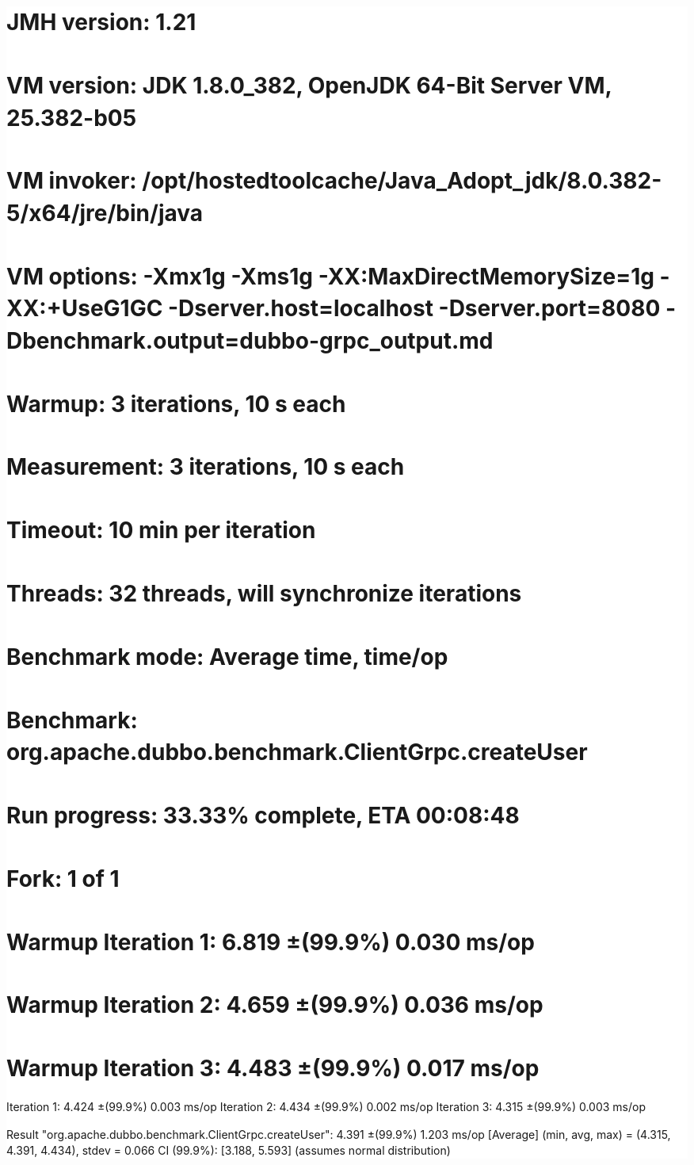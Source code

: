 
# JMH version: 1.21
# VM version: JDK 1.8.0_382, OpenJDK 64-Bit Server VM, 25.382-b05
# VM invoker: /opt/hostedtoolcache/Java_Adopt_jdk/8.0.382-5/x64/jre/bin/java
# VM options: -Xmx1g -Xms1g -XX:MaxDirectMemorySize=1g -XX:+UseG1GC -Dserver.host=localhost -Dserver.port=8080 -Dbenchmark.output=dubbo-grpc_output.md
# Warmup: 3 iterations, 10 s each
# Measurement: 3 iterations, 10 s each
# Timeout: 10 min per iteration
# Threads: 32 threads, will synchronize iterations
# Benchmark mode: Average time, time/op
# Benchmark: org.apache.dubbo.benchmark.ClientGrpc.createUser

# Run progress: 33.33% complete, ETA 00:08:48
# Fork: 1 of 1
# Warmup Iteration   1: 6.819 ±(99.9%) 0.030 ms/op
# Warmup Iteration   2: 4.659 ±(99.9%) 0.036 ms/op
# Warmup Iteration   3: 4.483 ±(99.9%) 0.017 ms/op
Iteration   1: 4.424 ±(99.9%) 0.003 ms/op
Iteration   2: 4.434 ±(99.9%) 0.002 ms/op
Iteration   3: 4.315 ±(99.9%) 0.003 ms/op


Result "org.apache.dubbo.benchmark.ClientGrpc.createUser":
  4.391 ±(99.9%) 1.203 ms/op [Average]
  (min, avg, max) = (4.315, 4.391, 4.434), stdev = 0.066
  CI (99.9%): [3.188, 5.593] (assumes normal distribution)
